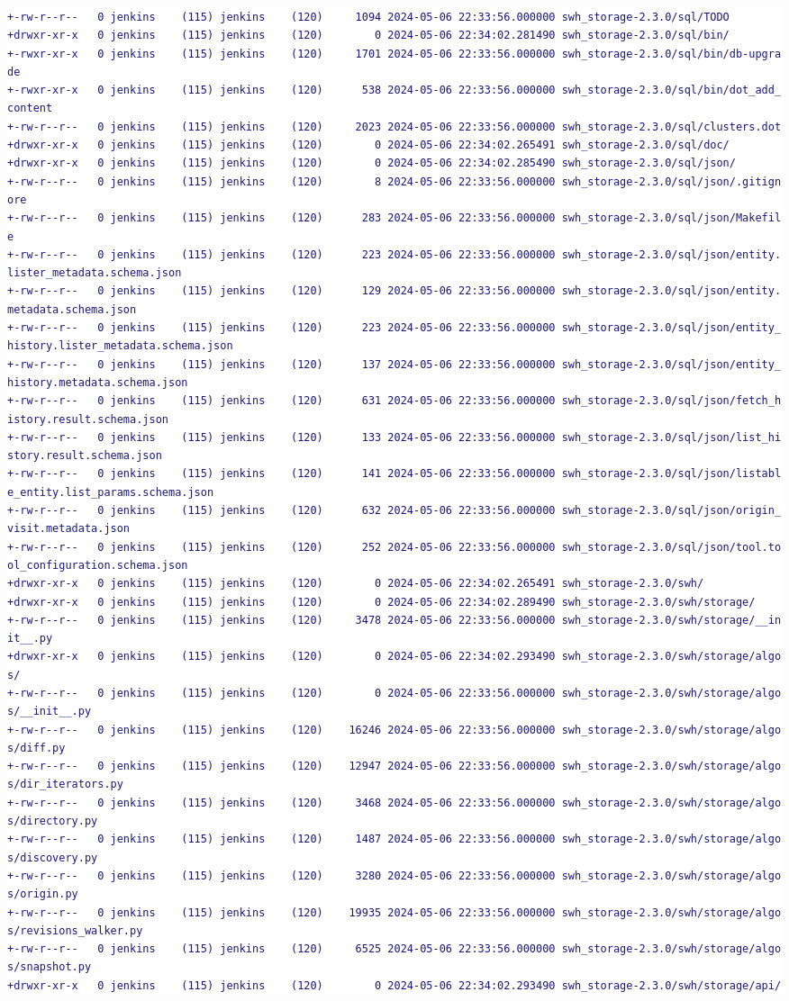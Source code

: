 ```diff
+-rw-r--r--   0 jenkins    (115) jenkins    (120)     1094 2024-05-06 22:33:56.000000 swh_storage-2.3.0/sql/TODO
+drwxr-xr-x   0 jenkins    (115) jenkins    (120)        0 2024-05-06 22:34:02.281490 swh_storage-2.3.0/sql/bin/
+-rwxr-xr-x   0 jenkins    (115) jenkins    (120)     1701 2024-05-06 22:33:56.000000 swh_storage-2.3.0/sql/bin/db-upgrade
+-rwxr-xr-x   0 jenkins    (115) jenkins    (120)      538 2024-05-06 22:33:56.000000 swh_storage-2.3.0/sql/bin/dot_add_content
+-rw-r--r--   0 jenkins    (115) jenkins    (120)     2023 2024-05-06 22:33:56.000000 swh_storage-2.3.0/sql/clusters.dot
+drwxr-xr-x   0 jenkins    (115) jenkins    (120)        0 2024-05-06 22:34:02.265491 swh_storage-2.3.0/sql/doc/
+drwxr-xr-x   0 jenkins    (115) jenkins    (120)        0 2024-05-06 22:34:02.285490 swh_storage-2.3.0/sql/json/
+-rw-r--r--   0 jenkins    (115) jenkins    (120)        8 2024-05-06 22:33:56.000000 swh_storage-2.3.0/sql/json/.gitignore
+-rw-r--r--   0 jenkins    (115) jenkins    (120)      283 2024-05-06 22:33:56.000000 swh_storage-2.3.0/sql/json/Makefile
+-rw-r--r--   0 jenkins    (115) jenkins    (120)      223 2024-05-06 22:33:56.000000 swh_storage-2.3.0/sql/json/entity.lister_metadata.schema.json
+-rw-r--r--   0 jenkins    (115) jenkins    (120)      129 2024-05-06 22:33:56.000000 swh_storage-2.3.0/sql/json/entity.metadata.schema.json
+-rw-r--r--   0 jenkins    (115) jenkins    (120)      223 2024-05-06 22:33:56.000000 swh_storage-2.3.0/sql/json/entity_history.lister_metadata.schema.json
+-rw-r--r--   0 jenkins    (115) jenkins    (120)      137 2024-05-06 22:33:56.000000 swh_storage-2.3.0/sql/json/entity_history.metadata.schema.json
+-rw-r--r--   0 jenkins    (115) jenkins    (120)      631 2024-05-06 22:33:56.000000 swh_storage-2.3.0/sql/json/fetch_history.result.schema.json
+-rw-r--r--   0 jenkins    (115) jenkins    (120)      133 2024-05-06 22:33:56.000000 swh_storage-2.3.0/sql/json/list_history.result.schema.json
+-rw-r--r--   0 jenkins    (115) jenkins    (120)      141 2024-05-06 22:33:56.000000 swh_storage-2.3.0/sql/json/listable_entity.list_params.schema.json
+-rw-r--r--   0 jenkins    (115) jenkins    (120)      632 2024-05-06 22:33:56.000000 swh_storage-2.3.0/sql/json/origin_visit.metadata.json
+-rw-r--r--   0 jenkins    (115) jenkins    (120)      252 2024-05-06 22:33:56.000000 swh_storage-2.3.0/sql/json/tool.tool_configuration.schema.json
+drwxr-xr-x   0 jenkins    (115) jenkins    (120)        0 2024-05-06 22:34:02.265491 swh_storage-2.3.0/swh/
+drwxr-xr-x   0 jenkins    (115) jenkins    (120)        0 2024-05-06 22:34:02.289490 swh_storage-2.3.0/swh/storage/
+-rw-r--r--   0 jenkins    (115) jenkins    (120)     3478 2024-05-06 22:33:56.000000 swh_storage-2.3.0/swh/storage/__init__.py
+drwxr-xr-x   0 jenkins    (115) jenkins    (120)        0 2024-05-06 22:34:02.293490 swh_storage-2.3.0/swh/storage/algos/
+-rw-r--r--   0 jenkins    (115) jenkins    (120)        0 2024-05-06 22:33:56.000000 swh_storage-2.3.0/swh/storage/algos/__init__.py
+-rw-r--r--   0 jenkins    (115) jenkins    (120)    16246 2024-05-06 22:33:56.000000 swh_storage-2.3.0/swh/storage/algos/diff.py
+-rw-r--r--   0 jenkins    (115) jenkins    (120)    12947 2024-05-06 22:33:56.000000 swh_storage-2.3.0/swh/storage/algos/dir_iterators.py
+-rw-r--r--   0 jenkins    (115) jenkins    (120)     3468 2024-05-06 22:33:56.000000 swh_storage-2.3.0/swh/storage/algos/directory.py
+-rw-r--r--   0 jenkins    (115) jenkins    (120)     1487 2024-05-06 22:33:56.000000 swh_storage-2.3.0/swh/storage/algos/discovery.py
+-rw-r--r--   0 jenkins    (115) jenkins    (120)     3280 2024-05-06 22:33:56.000000 swh_storage-2.3.0/swh/storage/algos/origin.py
+-rw-r--r--   0 jenkins    (115) jenkins    (120)    19935 2024-05-06 22:33:56.000000 swh_storage-2.3.0/swh/storage/algos/revisions_walker.py
+-rw-r--r--   0 jenkins    (115) jenkins    (120)     6525 2024-05-06 22:33:56.000000 swh_storage-2.3.0/swh/storage/algos/snapshot.py
+drwxr-xr-x   0 jenkins    (115) jenkins    (120)        0 2024-05-06 22:34:02.293490 swh_storage-2.3.0/swh/storage/api/
```